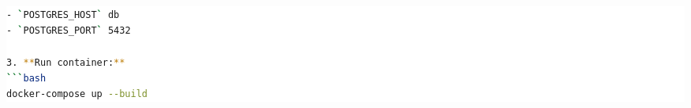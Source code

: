    ```bash
   - `POSTGRES_HOST` db
   - `POSTGRES_PORT` 5432

3. **Run container:**
   ```bash
   docker-compose up --build
